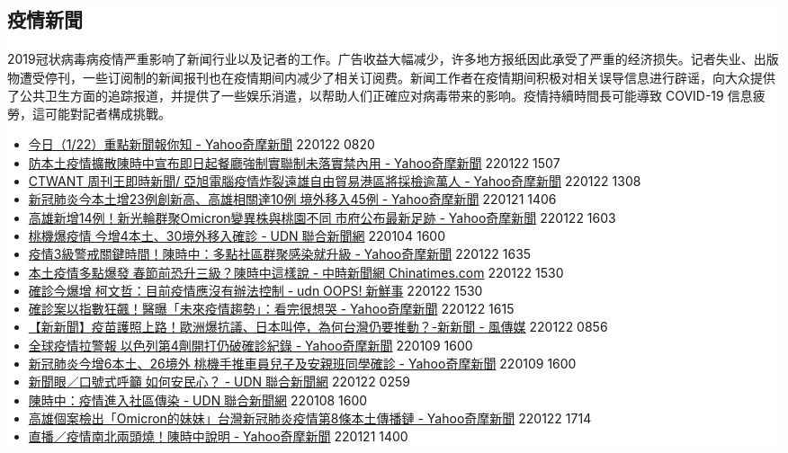 ## 疫情新聞

2019冠状病毒病疫情严重影响了新闻行业以及记者的工作。广告收益大幅减少，许多地方报纸因此承受了严重的经济损失。记者失业、出版物遭受停刊，一些订阅制的新闻报刊也在疫情期间内减少了相关订阅费。新闻工作者在疫情期间积极对相关误导信息进行辟谣，向大众提供了公共卫生方面的追踪报道，并提供了一些娱乐消遣，以帮助人们正確应对病毒带来的影响。疫情持續時間長可能導致 COVID-19 信息疲勞，這可能對記者構成挑戰。
- [今日（1/22）重點新聞報你知 - Yahoo奇摩新聞](https://tw.news.yahoo.com/%E4%BB%8A%E6%97%A5%EF%BC%88-122-%EF%BC%89%E9%87%8D%E9%BB%9E%E6%96%B0%E8%81%9E%E5%A0%B1%E4%BD%A0%E7%9F%A5-001926889.html "今日（1/22）重點新聞報你知 - Yahoo奇摩新聞") 220122 0820
- [防本土疫情擴散陳時中宣布即日起餐廳強制實聯制未落實禁內用 - Yahoo奇摩新聞](https://tw.news.yahoo.com/%E9%98%B2%E6%9C%AC%E5%9C%9F%E7%96%AB%E6%83%85%E6%93%B4%E6%95%A3-%E9%99%B3%E6%99%82%E4%B8%AD%E5%AE%A3%E5%B8%83%E5%8D%B3%E6%97%A5%E8%B5%B7%E9%A4%90%E5%BB%B3%E5%BC%B7%E5%88%B6%E5%AF%A6%E8%81%AF%E5%88%B6-%E6%9C%AA%E8%90%BD%E5%AF%A6%E7%A6%81%E5%85%A7%E7%94%A8-070706199.html "防本土疫情擴散陳時中宣布即日起餐廳強制實聯制未落實禁內用 - Yahoo奇摩新聞") 220122 1507
- [CTWANT 周刊王即時新聞/ 亞旭電腦疫情炸裂遠雄自由貿易港區將採檢逾萬人 - Yahoo奇摩新聞](https://tw.news.yahoo.com/ctwant-%E5%91%A8%E5%88%8A%E7%8E%8B-%E5%8D%B3%E6%99%82%E6%96%B0%E8%81%9E-%E4%BA%9E%E6%97%AD%E9%9B%BB%E8%85%A6%E7%96%AB%E6%83%85%E7%82%B8%E8%A3%82-%E9%81%A0%E9%9B%84%E8%87%AA%E7%94%B1%E8%B2%BF%E6%98%93%E6%B8%AF%E5%8D%80%E5%B0%87%E6%8E%A1%E6%AA%A2%E9%80%BE%E8%90%AC%E4%BA%BA-044847596.html "CTWANT 周刊王即時新聞/ 亞旭電腦疫情炸裂遠雄自由貿易港區將採檢逾萬人 - Yahoo奇摩新聞") 220122 1308
- [新冠肺炎今本土增23例創新高、高雄相關達10例 境外移入45例 - Yahoo奇摩新聞](https://tw.news.yahoo.com/%E7%9B%B4%E6%92%AD%EF%BC%8F%E7%96%AB%E8%8B%97%E8%AD%B7%E7%85%A7%E9%96%8B%E6%94%BE%E7%94%B3%E8%AB%8B%E3%80%81%E6%9C%AC%E5%9C%9F%E7%96%AB%E6%83%85-%E9%99%B3%E6%99%82%E4%B8%AD%E4%B8%8B%E5%8D%88%E8%AA%AA%E6%98%8E-024001697.html "新冠肺炎今本土增23例創新高、高雄相關達10例 境外移入45例 - Yahoo奇摩新聞") 220121 1406
- [高雄新增14例！新光輪群聚Omicron變異株與桃園不同 市府公布最新足跡 - Yahoo奇摩新聞](https://tw.news.yahoo.com/%E9%AB%98%E9%9B%84%E7%96%AB%E6%83%85%E5%86%8D%E6%93%B4%E5%A4%A7%EF%BC%9F-%E6%96%B0%E8%88%88%E5%9C%8B%E5%B0%8F%E6%9A%AB%E5%81%9C%E9%96%8B%E6%94%BE%E3%80%81%E7%B5%B1%E4%B8%80%E5%A4%A2%E6%99%82%E4%BB%A3%E9%96%89%E9%A4%A8%E6%B8%85%E6%B6%88-051404589.html "高雄新增14例！新光輪群聚Omicron變異株與桃園不同 市府公布最新足跡 - Yahoo奇摩新聞") 220122 1603
- [桃機爆疫情 今增4本土、30境外移入確診 - UDN 聯合新聞網](https://udn.com/news/story/120940/6007644 "桃機爆疫情 今增4本土、30境外移入確診 - UDN 聯合新聞網") 220104 1600
- [疫情3級警戒關鍵時間！陳時中：多點社區群聚感染就升級 - Yahoo奇摩新聞](https://tw.news.yahoo.com/%E7%96%AB%E6%83%85-3-%E7%B4%9A%E8%AD%A6%E6%88%92%E9%97%9C%E9%8D%B5%E6%99%82%E9%96%93%EF%BC%81%E9%99%B3%E6%99%82%E4%B8%AD%EF%BC%9A%E5%A4%9A%E9%BB%9E%E7%A4%BE%E5%8D%80%E7%BE%A4%E8%81%9A%E6%84%9F%E6%9F%93%E5%B0%B1%E5%8D%87%E7%B4%9A-083510852.html "疫情3級警戒關鍵時間！陳時中：多點社區群聚感染就升級 - Yahoo奇摩新聞") 220122 1635
- [本土疫情多點爆發 春節前恐升三級？陳時中這樣說 - 中時新聞網 Chinatimes.com](https://www.chinatimes.com/realtimenews/20220122003053-260405 "本土疫情多點爆發 春節前恐升三級？陳時中這樣說 - 中時新聞網 Chinatimes.com") 220122 1530
- [確診今爆增 柯文哲：目前疫情應沒有辦法控制 - udn OOPS! 新鮮事](https://udn.com/news/story/120940/6052861 "確診今爆增 柯文哲：目前疫情應沒有辦法控制 - udn OOPS! 新鮮事") 220122 1530
- [確診案以指數狂飆！醫曝「未來疫情趨勢」：看完很想哭 - Yahoo奇摩新聞](https://tw.news.yahoo.com/%E7%A2%BA%E8%A8%BA%E6%A1%88%E4%BB%A5%E6%8C%87%E6%95%B8%E7%8B%82%E9%A3%86-%E9%86%AB%E6%9B%9D-%E6%9C%AA%E4%BE%86%E7%96%AB%E6%83%85%E8%B6%A8%E5%8B%A2-%E7%9C%8B%E5%AE%8C%E5%BE%88%E6%83%B3%E5%93%AD-074900742.html "確診案以指數狂飆！醫曝「未來疫情趨勢」：看完很想哭 - Yahoo奇摩新聞") 220122 1615
- [【新新聞】疫苗護照上路！歐洲爆抗議、日本叫停，為何台灣仍要推動？-新新聞 - 風傳媒](https://new7.storm.mg/article/4162472 "【新新聞】疫苗護照上路！歐洲爆抗議、日本叫停，為何台灣仍要推動？-新新聞 - 風傳媒") 220122 0856
- [全球疫情拉警報 以色列第4劑開打仍破確診紀錄 - Yahoo奇摩新聞](https://tw.news.yahoo.com/%E5%85%A8%E7%90%83%E7%96%AB%E6%83%85%E6%8B%89%E8%AD%A6%E5%A0%B1-%E4%BB%A5%E8%89%B2%E5%88%97%E7%AC%AC4%E5%8A%91%E9%96%8B%E6%89%93%E4%BB%8D%E7%A0%B4%E7%A2%BA%E8%A8%BA%E7%B4%80%E9%8C%84-092852447.html "全球疫情拉警報 以色列第4劑開打仍破確診紀錄 - Yahoo奇摩新聞") 220109 1600
- [新冠肺炎今增6本土、26境外 桃機手推車員兒子及安親班同學確診 - Yahoo奇摩新聞](https://tw.news.yahoo.com/%E7%9B%B4%E6%92%AD%EF%BC%8F%E6%A1%83%E6%A9%9F%E7%96%AB%E6%83%85%E6%93%B4%E5%A4%A7%E6%A1%83%E5%9C%92-4-%E6%A0%A1%E5%81%9C%E8%AA%B2-%E9%99%B3%E6%99%82%E4%B8%AD%E4%B8%8B%E5%8D%88%E8%AA%AA%E6%98%8E-021819490.html "新冠肺炎今增6本土、26境外 桃機手推車員兒子及安親班同學確診 - Yahoo奇摩新聞") 220109 1600
- [新聞眼／口號式呼籲 如何安民心？ - UDN 聯合新聞網](https://udn.com/news/story/120940/6051615 "新聞眼／口號式呼籲 如何安民心？ - UDN 聯合新聞網") 220122 0259
- [陳時中：疫情進入社區傳染 - UDN 聯合新聞網](https://udn.com/news/story/120940/6018080 "陳時中：疫情進入社區傳染 - UDN 聯合新聞網") 220108 1600
- [高雄個案檢出「Omicron的妹妹」台灣新冠肺炎疫情第8條本土傳播鏈 - Yahoo奇摩新聞](https://tw.news.yahoo.com/%E9%AB%98%E9%9B%84%E5%80%8B%E6%A1%88%E6%AA%A2%E5%87%BA-omicron%E7%9A%84%E5%A6%B9%E5%A6%B9-%E5%8F%B0%E7%81%A3%E6%96%B0%E5%86%A0%E8%82%BA%E7%82%8E%E7%96%AB%E6%83%85%E7%AC%AC-8-%E6%A2%9D%E6%9C%AC%E5%9C%9F%E5%82%B3%E6%92%AD%E9%8F%88-091420329.html "高雄個案檢出「Omicron的妹妹」台灣新冠肺炎疫情第8條本土傳播鏈 - Yahoo奇摩新聞") 220122 1714
- [直播／疫情南北兩頭燒！陳時中說明 - Yahoo奇摩新聞](https://tw.news.yahoo.com/%E7%9B%B4%E6%92%AD-%E7%96%AB%E6%83%85%E5%8D%97%E5%8C%97%E5%85%A9%E9%A0%AD%E7%87%92-%E9%99%B3%E6%99%82%E4%B8%AD%E8%AA%AA%E6%98%8E-060000879.html "直播／疫情南北兩頭燒！陳時中說明 - Yahoo奇摩新聞") 220121 1400